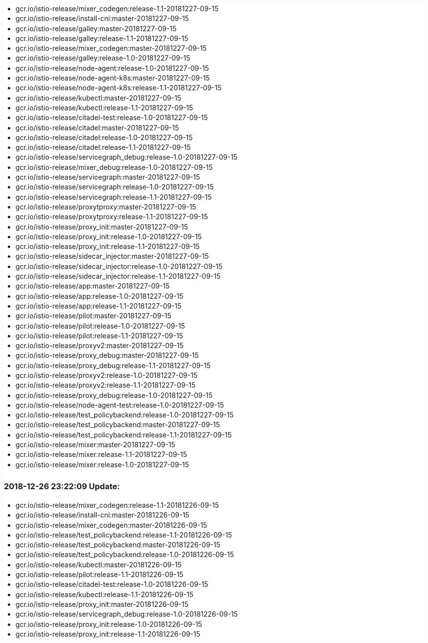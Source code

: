 - gcr.io/istio-release/mixer_codegen:release-1.1-20181227-09-15
- gcr.io/istio-release/install-cni:master-20181227-09-15
- gcr.io/istio-release/galley:master-20181227-09-15
- gcr.io/istio-release/galley:release-1.1-20181227-09-15
- gcr.io/istio-release/mixer_codegen:master-20181227-09-15
- gcr.io/istio-release/galley:release-1.0-20181227-09-15
- gcr.io/istio-release/node-agent:release-1.0-20181227-09-15
- gcr.io/istio-release/node-agent-k8s:master-20181227-09-15
- gcr.io/istio-release/node-agent-k8s:release-1.1-20181227-09-15
- gcr.io/istio-release/kubectl:master-20181227-09-15
- gcr.io/istio-release/kubectl:release-1.1-20181227-09-15
- gcr.io/istio-release/citadel-test:release-1.0-20181227-09-15
- gcr.io/istio-release/citadel:master-20181227-09-15
- gcr.io/istio-release/citadel:release-1.0-20181227-09-15
- gcr.io/istio-release/citadel:release-1.1-20181227-09-15
- gcr.io/istio-release/servicegraph_debug:release-1.0-20181227-09-15
- gcr.io/istio-release/mixer_debug:release-1.0-20181227-09-15
- gcr.io/istio-release/servicegraph:master-20181227-09-15
- gcr.io/istio-release/servicegraph:release-1.0-20181227-09-15
- gcr.io/istio-release/servicegraph:release-1.1-20181227-09-15
- gcr.io/istio-release/proxytproxy:master-20181227-09-15
- gcr.io/istio-release/proxytproxy:release-1.1-20181227-09-15
- gcr.io/istio-release/proxy_init:master-20181227-09-15
- gcr.io/istio-release/proxy_init:release-1.0-20181227-09-15
- gcr.io/istio-release/proxy_init:release-1.1-20181227-09-15
- gcr.io/istio-release/sidecar_injector:master-20181227-09-15
- gcr.io/istio-release/sidecar_injector:release-1.0-20181227-09-15
- gcr.io/istio-release/sidecar_injector:release-1.1-20181227-09-15
- gcr.io/istio-release/app:master-20181227-09-15
- gcr.io/istio-release/app:release-1.0-20181227-09-15
- gcr.io/istio-release/app:release-1.1-20181227-09-15
- gcr.io/istio-release/pilot:master-20181227-09-15
- gcr.io/istio-release/pilot:release-1.0-20181227-09-15
- gcr.io/istio-release/pilot:release-1.1-20181227-09-15
- gcr.io/istio-release/proxyv2:master-20181227-09-15
- gcr.io/istio-release/proxy_debug:master-20181227-09-15
- gcr.io/istio-release/proxy_debug:release-1.1-20181227-09-15
- gcr.io/istio-release/proxyv2:release-1.0-20181227-09-15
- gcr.io/istio-release/proxyv2:release-1.1-20181227-09-15
- gcr.io/istio-release/proxy_debug:release-1.0-20181227-09-15
- gcr.io/istio-release/node-agent-test:release-1.0-20181227-09-15
- gcr.io/istio-release/test_policybackend:release-1.0-20181227-09-15
- gcr.io/istio-release/test_policybackend:master-20181227-09-15
- gcr.io/istio-release/test_policybackend:release-1.1-20181227-09-15
- gcr.io/istio-release/mixer:master-20181227-09-15
- gcr.io/istio-release/mixer:release-1.1-20181227-09-15
- gcr.io/istio-release/mixer:release-1.0-20181227-09-15
### 2018-12-26 23:22:09 Update:

- gcr.io/istio-release/mixer_codegen:release-1.1-20181226-09-15
- gcr.io/istio-release/install-cni:master-20181226-09-15
- gcr.io/istio-release/mixer_codegen:master-20181226-09-15
- gcr.io/istio-release/test_policybackend:release-1.1-20181226-09-15
- gcr.io/istio-release/test_policybackend:master-20181226-09-15
- gcr.io/istio-release/test_policybackend:release-1.0-20181226-09-15
- gcr.io/istio-release/kubectl:master-20181226-09-15
- gcr.io/istio-release/pilot:release-1.1-20181226-09-15
- gcr.io/istio-release/citadel-test:release-1.0-20181226-09-15
- gcr.io/istio-release/kubectl:release-1.1-20181226-09-15
- gcr.io/istio-release/proxy_init:master-20181226-09-15
- gcr.io/istio-release/servicegraph_debug:release-1.0-20181226-09-15
- gcr.io/istio-release/proxy_init:release-1.0-20181226-09-15
- gcr.io/istio-release/proxy_init:release-1.1-20181226-09-15